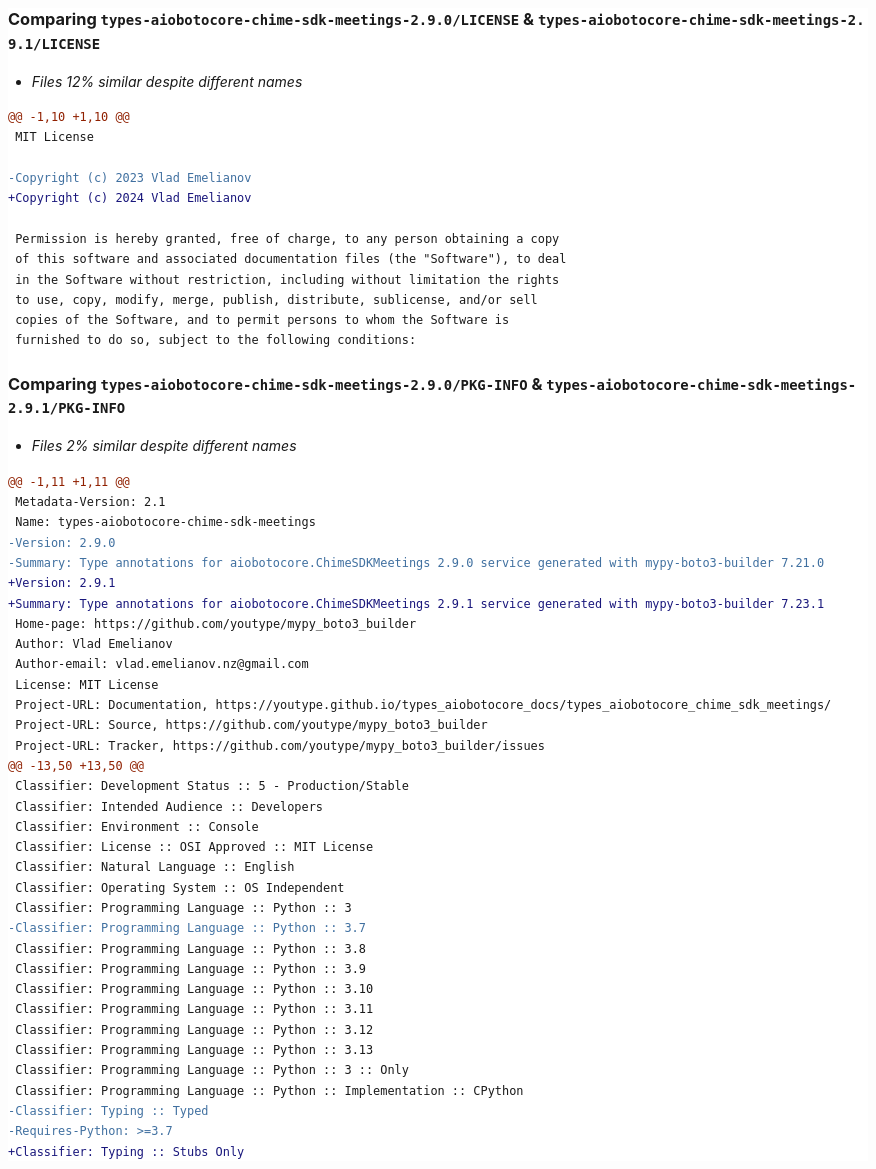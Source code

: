 ### Comparing `types-aiobotocore-chime-sdk-meetings-2.9.0/LICENSE` & `types-aiobotocore-chime-sdk-meetings-2.9.1/LICENSE`

 * *Files 12% similar despite different names*

```diff
@@ -1,10 +1,10 @@
 MIT License
 
-Copyright (c) 2023 Vlad Emelianov
+Copyright (c) 2024 Vlad Emelianov
 
 Permission is hereby granted, free of charge, to any person obtaining a copy
 of this software and associated documentation files (the "Software"), to deal
 in the Software without restriction, including without limitation the rights
 to use, copy, modify, merge, publish, distribute, sublicense, and/or sell
 copies of the Software, and to permit persons to whom the Software is
 furnished to do so, subject to the following conditions:
```

### Comparing `types-aiobotocore-chime-sdk-meetings-2.9.0/PKG-INFO` & `types-aiobotocore-chime-sdk-meetings-2.9.1/PKG-INFO`

 * *Files 2% similar despite different names*

```diff
@@ -1,11 +1,11 @@
 Metadata-Version: 2.1
 Name: types-aiobotocore-chime-sdk-meetings
-Version: 2.9.0
-Summary: Type annotations for aiobotocore.ChimeSDKMeetings 2.9.0 service generated with mypy-boto3-builder 7.21.0
+Version: 2.9.1
+Summary: Type annotations for aiobotocore.ChimeSDKMeetings 2.9.1 service generated with mypy-boto3-builder 7.23.1
 Home-page: https://github.com/youtype/mypy_boto3_builder
 Author: Vlad Emelianov
 Author-email: vlad.emelianov.nz@gmail.com
 License: MIT License
 Project-URL: Documentation, https://youtype.github.io/types_aiobotocore_docs/types_aiobotocore_chime_sdk_meetings/
 Project-URL: Source, https://github.com/youtype/mypy_boto3_builder
 Project-URL: Tracker, https://github.com/youtype/mypy_boto3_builder/issues
@@ -13,50 +13,50 @@
 Classifier: Development Status :: 5 - Production/Stable
 Classifier: Intended Audience :: Developers
 Classifier: Environment :: Console
 Classifier: License :: OSI Approved :: MIT License
 Classifier: Natural Language :: English
 Classifier: Operating System :: OS Independent
 Classifier: Programming Language :: Python :: 3
-Classifier: Programming Language :: Python :: 3.7
 Classifier: Programming Language :: Python :: 3.8
 Classifier: Programming Language :: Python :: 3.9
 Classifier: Programming Language :: Python :: 3.10
 Classifier: Programming Language :: Python :: 3.11
 Classifier: Programming Language :: Python :: 3.12
 Classifier: Programming Language :: Python :: 3.13
 Classifier: Programming Language :: Python :: 3 :: Only
 Classifier: Programming Language :: Python :: Implementation :: CPython
-Classifier: Typing :: Typed
-Requires-Python: >=3.7
+Classifier: Typing :: Stubs Only
```
